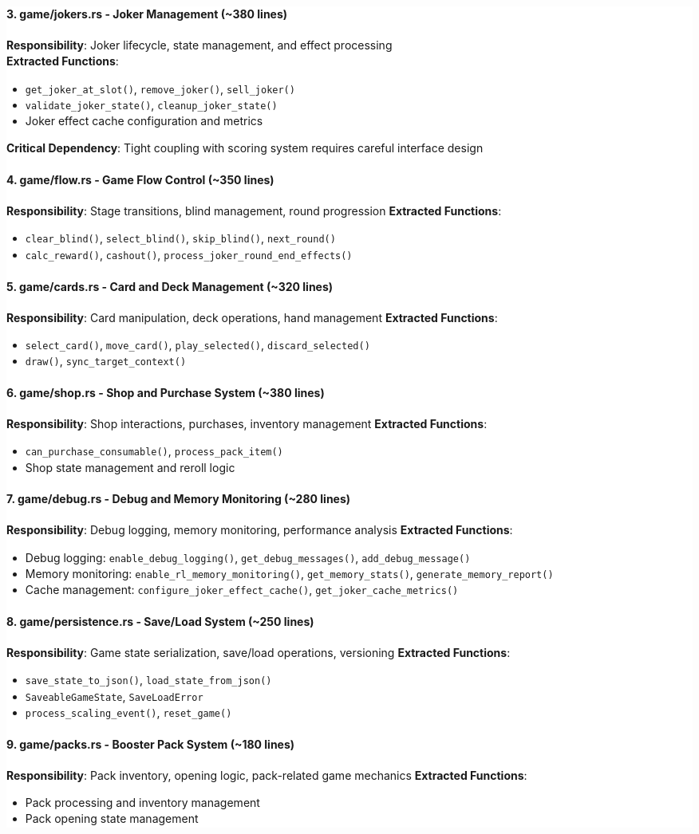 #### 3. **game/jokers.rs** - Joker Management (~380 lines)
**Responsibility**: Joker lifecycle, state management, and effect processing  
**Extracted Functions**:
- `get_joker_at_slot()`, `remove_joker()`, `sell_joker()`
- `validate_joker_state()`, `cleanup_joker_state()`
- Joker effect cache configuration and metrics

**Critical Dependency**: Tight coupling with scoring system requires careful interface design

#### 4. **game/flow.rs** - Game Flow Control (~350 lines)
**Responsibility**: Stage transitions, blind management, round progression
**Extracted Functions**:
- `clear_blind()`, `select_blind()`, `skip_blind()`, `next_round()`
- `calc_reward()`, `cashout()`, `process_joker_round_end_effects()`

#### 5. **game/cards.rs** - Card and Deck Management (~320 lines)
**Responsibility**: Card manipulation, deck operations, hand management
**Extracted Functions**:
- `select_card()`, `move_card()`, `play_selected()`, `discard_selected()`
- `draw()`, `sync_target_context()`

#### 6. **game/shop.rs** - Shop and Purchase System (~380 lines)
**Responsibility**: Shop interactions, purchases, inventory management
**Extracted Functions**:
- `can_purchase_consumable()`, `process_pack_item()`
- Shop state management and reroll logic

#### 7. **game/debug.rs** - Debug and Memory Monitoring (~280 lines)
**Responsibility**: Debug logging, memory monitoring, performance analysis
**Extracted Functions**:
- Debug logging: `enable_debug_logging()`, `get_debug_messages()`, `add_debug_message()`
- Memory monitoring: `enable_rl_memory_monitoring()`, `get_memory_stats()`, `generate_memory_report()`
- Cache management: `configure_joker_effect_cache()`, `get_joker_cache_metrics()`

#### 8. **game/persistence.rs** - Save/Load System (~250 lines)
**Responsibility**: Game state serialization, save/load operations, versioning
**Extracted Functions**:
- `save_state_to_json()`, `load_state_from_json()`
- `SaveableGameState`, `SaveLoadError`
- `process_scaling_event()`, `reset_game()`

#### 9. **game/packs.rs** - Booster Pack System (~180 lines)
**Responsibility**: Pack inventory, opening logic, pack-related game mechanics
**Extracted Functions**:
- Pack processing and inventory management
- Pack opening state management
